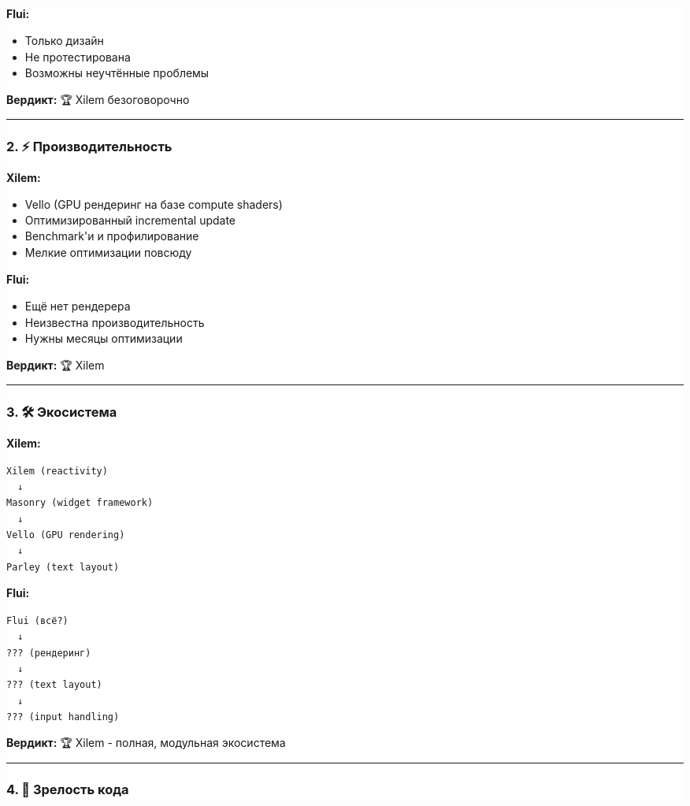 **Flui:**
- Только дизайн
- Не протестирована
- Возможны неучтённые проблемы

**Вердикт:** 🏆 Xilem безоговорочно

---

### 2. ⚡ Производительность

**Xilem:**
- Vello (GPU рендеринг на базе compute shaders)
- Оптимизированный incremental update
- Benchmark'и и профилирование
- Мелкие оптимизации повсюду

**Flui:**
- Ещё нет рендерера
- Неизвестна производительность
- Нужны месяцы оптимизации

**Вердикт:** 🏆 Xilem

---

### 3. 🛠️ Экосистема

**Xilem:**
```
Xilem (reactivity)
  ↓
Masonry (widget framework)
  ↓
Vello (GPU rendering)
  ↓
Parley (text layout)
```

**Flui:**
```
Flui (всё?)
  ↓
??? (рендеринг)
  ↓
??? (text layout)
  ↓
??? (input handling)
```

**Вердикт:** 🏆 Xilem - полная, модульная экосистема

---

### 4. 🧪 Зрелость кода
